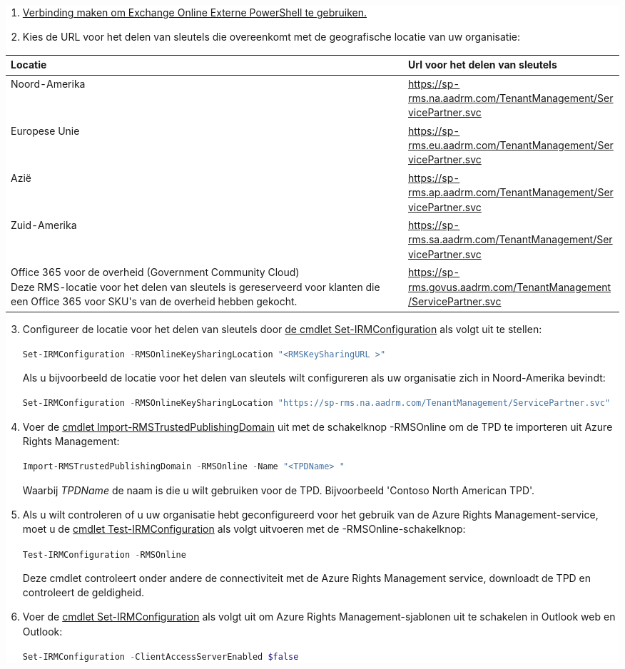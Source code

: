 1. [Verbinding maken om Exchange Online Externe PowerShell te gebruiken.](/powershell/exchange/connect-to-exchange-online-powershell)

2. Kies de URL voor het delen van sleutels die overeenkomt met de geografische locatie van uw organisatie:

|**Locatie**|**Url voor het delen van sleutels**|
|:-----|:-----|
|Noord-Amerika  <br/> |https://sp-rms.na.aadrm.com/TenantManagement/ServicePartner.svc  <br/> |
|Europese Unie  <br/> |https://sp-rms.eu.aadrm.com/TenantManagement/ServicePartner.svc  <br/> |
|Azië  <br/> |https://sp-rms.ap.aadrm.com/TenantManagement/ServicePartner.svc  <br/> |
|Zuid-Amerika  <br/> |https://sp-rms.sa.aadrm.com/TenantManagement/ServicePartner.svc  <br/> |
|Office 365 voor de overheid (Government Community Cloud)  <br/> Deze RMS-locatie voor het delen van sleutels is gereserveerd voor klanten die een Office 365 voor SKU's van de overheid hebben gekocht.  <br/> |https://sp-rms.govus.aadrm.com/TenantManagement/ServicePartner.svc  <br/> |
  
3. Configureer de locatie voor het delen van sleutels door [de cmdlet Set-IRMConfiguration](/powershell/module/exchange/set-irmconfiguration) als volgt uit te stellen: 

   ```powershell
   Set-IRMConfiguration -RMSOnlineKeySharingLocation "<RMSKeySharingURL >"
   ```
  
   Als u bijvoorbeeld de locatie voor het delen van sleutels wilt configureren als uw organisatie zich in Noord-Amerika bevindt:

   ```powershell
   Set-IRMConfiguration -RMSOnlineKeySharingLocation "https://sp-rms.na.aadrm.com/TenantManagement/ServicePartner.svc"
   ```

4. Voer de [cmdlet Import-RMSTrustedPublishingDomain](/powershell/module/exchange/import-rmstrustedpublishingdomain) uit met de schakelknop -RMSOnline om de TPD te importeren uit Azure Rights Management: 

   ```powershell
   Import-RMSTrustedPublishingDomain -RMSOnline -Name "<TPDName> "
   ```

   Waarbij  *TPDName*  de naam is die u wilt gebruiken voor de TPD. Bijvoorbeeld 'Contoso North American TPD'. 

5. Als u wilt controleren of u uw organisatie hebt geconfigureerd voor het gebruik van de Azure Rights Management-service, moet u de [cmdlet Test-IRMConfiguration](/powershell/module/exchange/test-irmconfiguration) als volgt uitvoeren met de -RMSOnline-schakelknop:

   ```powershell
   Test-IRMConfiguration -RMSOnline
   ```

   Deze cmdlet controleert onder andere de connectiviteit met de Azure Rights Management service, downloadt de TPD en controleert de geldigheid.

6. Voer de [cmdlet Set-IRMConfiguration](/powershell/module/exchange/set-irmconfiguration) als volgt uit om Azure Rights Management-sjablonen uit te schakelen in Outlook web en Outlook: 

   ```powershell
   Set-IRMConfiguration -ClientAccessServerEnabled $false
   ```
